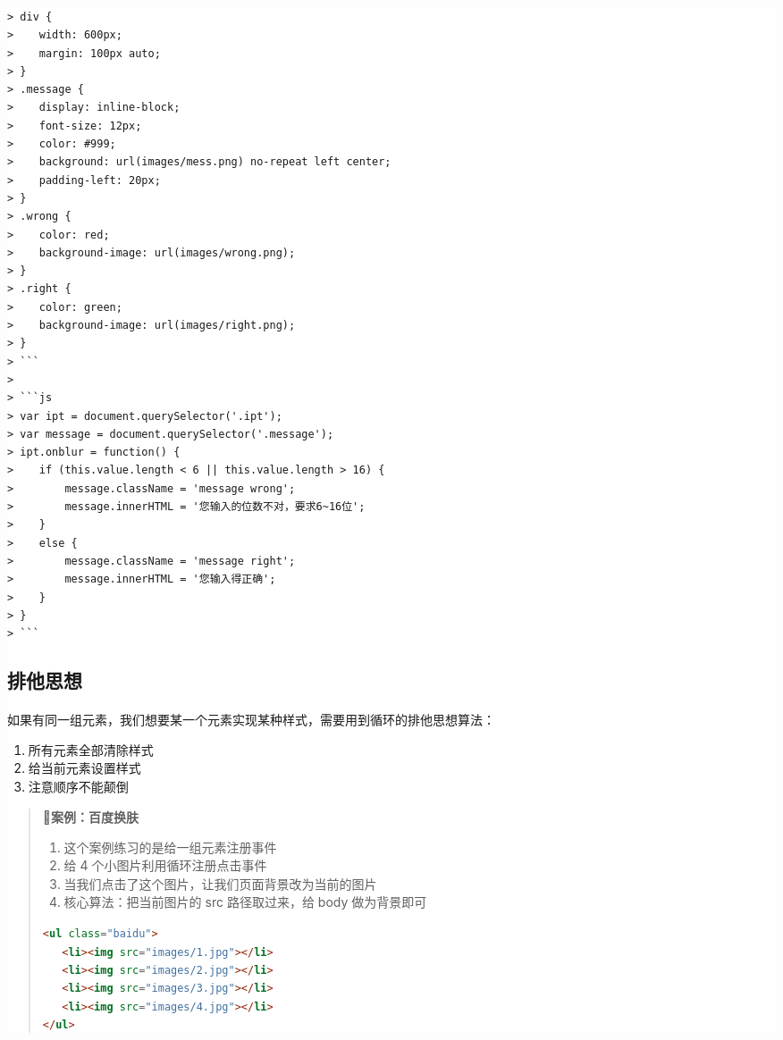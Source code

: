     > div {
    >    width: 600px;
    >    margin: 100px auto;
    > }
    > .message {
    >    display: inline-block;
    >    font-size: 12px;
    >    color: #999;
    >    background: url(images/mess.png) no-repeat left center;
    >    padding-left: 20px;
    > }
    > .wrong {
    >    color: red;
    >    background-image: url(images/wrong.png);
    > }
    > .right {
    >    color: green;
    >    background-image: url(images/right.png);
    > }
    > ```
    >
    > ```js
    > var ipt = document.querySelector('.ipt');
    > var message = document.querySelector('.message');
    > ipt.onblur = function() {
    >    if (this.value.length < 6 || this.value.length > 16) {
    >        message.className = 'message wrong';
    >        message.innerHTML = '您输入的位数不对，要求6~16位';
    >    }
    >    else {
    >        message.className = 'message right';
    >        message.innerHTML = '您输入得正确';
    >    }
    > }
    > ```
    

## 排他思想

如果有同一组元素，我们想要某一个元素实现某种样式，需要用到循环的排他思想算法：

1.  所有元素全部清除样式
2.  给当前元素设置样式
3.  注意顺序不能颠倒

> 📗**案例：百度换肤**
>
> 1.  这个案例练习的是给一组元素注册事件
> 2.  给 4 个小图片利用循环注册点击事件
> 3.  当我们点击了这个图片，让我们页面背景改为当前的图片
> 4.  核心算法：把当前图片的 src 路径取过来，给 body 做为背景即可
>
> ```html
> <ul class="baidu">
>    <li><img src="images/1.jpg"></li>
>    <li><img src="images/2.jpg"></li>
>    <li><img src="images/3.jpg"></li>
>    <li><img src="images/4.jpg"></li>
> </ul>
> ```
>
> ```js